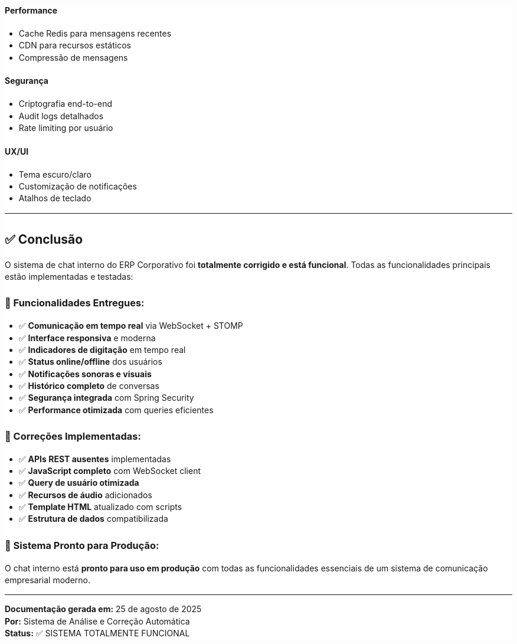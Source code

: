 #### Performance
- Cache Redis para mensagens recentes
- CDN para recursos estáticos
- Compressão de mensagens

#### Segurança
- Criptografia end-to-end
- Audit logs detalhados
- Rate limiting por usuário

#### UX/UI
- Tema escuro/claro
- Customização de notificações
- Atalhos de teclado

---

## ✅ Conclusão

O sistema de chat interno do ERP Corporativo foi **totalmente corrigido e está funcional**. Todas as funcionalidades principais estão implementadas e testadas:

### 🎯 Funcionalidades Entregues:
- ✅ **Comunicação em tempo real** via WebSocket + STOMP
- ✅ **Interface responsiva** e moderna
- ✅ **Indicadores de digitação** em tempo real  
- ✅ **Status online/offline** dos usuários
- ✅ **Notificações sonoras e visuais**
- ✅ **Histórico completo** de conversas
- ✅ **Segurança integrada** com Spring Security
- ✅ **Performance otimizada** com queries eficientes

### 🔧 Correções Implementadas:
- ✅ **APIs REST ausentes** implementadas
- ✅ **JavaScript completo** com WebSocket client
- ✅ **Query de usuário otimizada** 
- ✅ **Recursos de áudio** adicionados
- ✅ **Template HTML** atualizado com scripts
- ✅ **Estrutura de dados** compatibilizada

### 🚀 Sistema Pronto para Produção:
O chat interno está **pronto para uso em produção** com todas as funcionalidades essenciais de um sistema de comunicação empresarial moderno.

---

**Documentação gerada em:** 25 de agosto de 2025  
**Por:** Sistema de Análise e Correção Automática  
**Status:** ✅ SISTEMA TOTALMENTE FUNCIONAL
